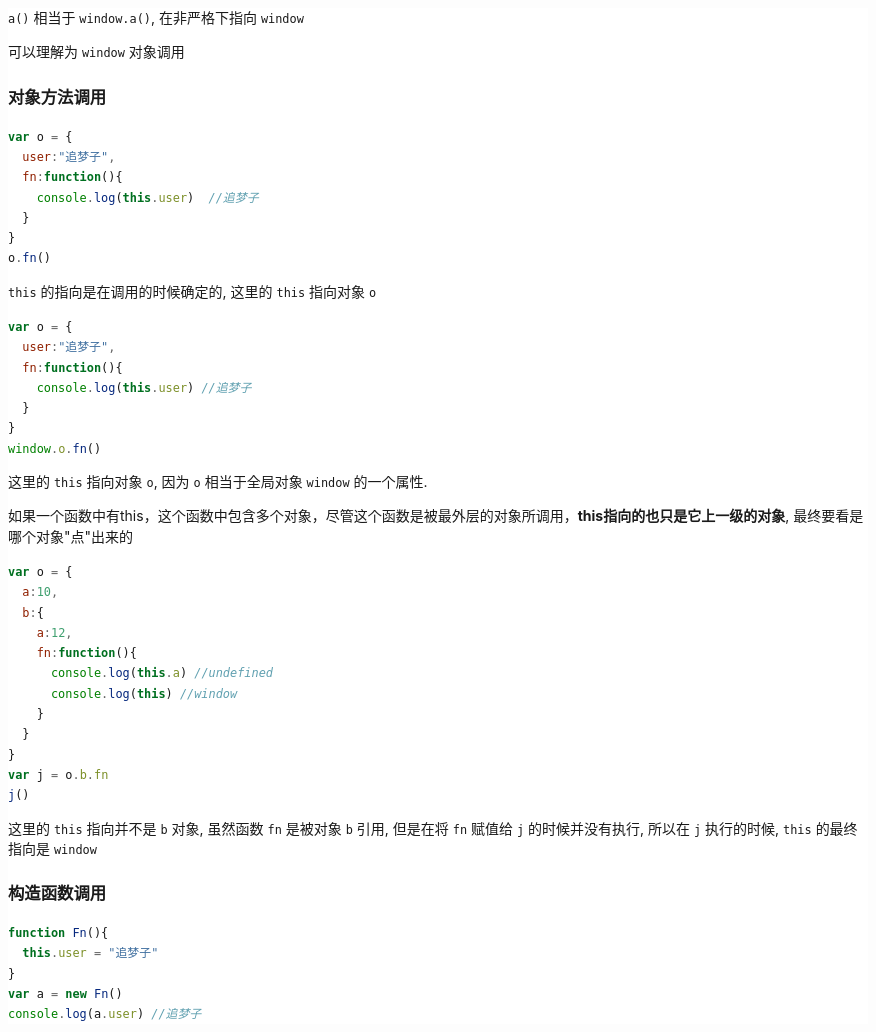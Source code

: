`a()` 相当于 `window.a()`, 在非严格下指向 `window`

可以理解为 `window` 对象调用

### 对象方法调用

```javascript
var o = {
  user:"追梦子",
  fn:function(){
    console.log(this.user)  //追梦子
  }
}
o.fn()
```

`this` 的指向是在调用的时候确定的, 这里的 `this` 指向对象 `o`

```javascript
var o = {
  user:"追梦子",
  fn:function(){
    console.log(this.user) //追梦子
  }
}
window.o.fn()

```

这里的 `this` 指向对象 `o`, 因为 `o` 相当于全局对象 `window` 的一个属性.

如果一个函数中有this，这个函数中包含多个对象，尽管这个函数是被最外层的对象所调用，**this指向的也只是它上一级的对象**, 最终要看是哪个对象"点"出来的

```javascript
var o = {
  a:10,
  b:{
    a:12,
    fn:function(){
      console.log(this.a) //undefined
      console.log(this) //window
    }
  }
}
var j = o.b.fn
j()

```

这里的 `this` 指向并不是 `b` 对象, 虽然函数 `fn` 是被对象 `b` 引用, 但是在将 `fn` 赋值给 `j` 的时候并没有执行, 所以在 `j` 执行的时候, `this` 的最终指向是 `window`

### 构造函数调用

```javascript
function Fn(){
  this.user = "追梦子"
}
var a = new Fn()
console.log(a.user) //追梦子

```
